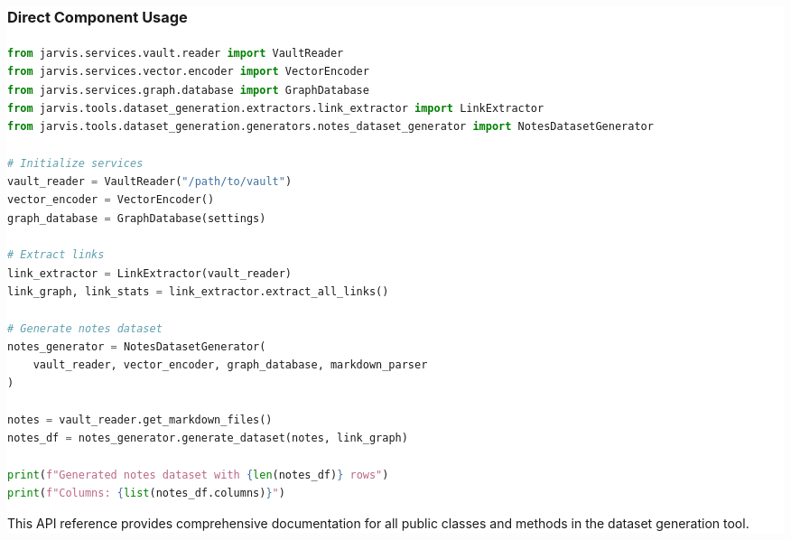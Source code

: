 ### Direct Component Usage

```python
from jarvis.services.vault.reader import VaultReader
from jarvis.services.vector.encoder import VectorEncoder
from jarvis.services.graph.database import GraphDatabase
from jarvis.tools.dataset_generation.extractors.link_extractor import LinkExtractor
from jarvis.tools.dataset_generation.generators.notes_dataset_generator import NotesDatasetGenerator

# Initialize services
vault_reader = VaultReader("/path/to/vault")
vector_encoder = VectorEncoder()
graph_database = GraphDatabase(settings)

# Extract links
link_extractor = LinkExtractor(vault_reader)
link_graph, link_stats = link_extractor.extract_all_links()

# Generate notes dataset
notes_generator = NotesDatasetGenerator(
    vault_reader, vector_encoder, graph_database, markdown_parser
)

notes = vault_reader.get_markdown_files()
notes_df = notes_generator.generate_dataset(notes, link_graph)

print(f"Generated notes dataset with {len(notes_df)} rows")
print(f"Columns: {list(notes_df.columns)}")
```

This API reference provides comprehensive documentation for all public classes and methods in the dataset generation tool.